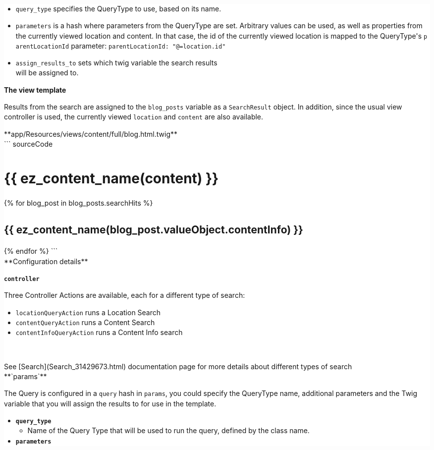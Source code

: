 -   `query_type` specifies the QueryType to use, based on its name.
-   `parameters` is a hash where parameters from the QueryType are set. Arbitrary values can be used, as well as properties from the currently viewed location and content. In that case, the id of the currently viewed location is mapped to the QueryType's `parentLocationId` parameter: `parentLocationId: "@=location.id"`

- `assign_results_to` sets which twig variable the search results  
will be assigned to.

**The view template**

Results from the search are assigned to the `blog_posts` variable as a `SearchResult` object. In addition, since the usual view controller is used, the currently viewed `location` and `content` are also available.

<div class="code panel pdl" style="border-width: 1px;">
<div class="codeHeader panelHeader pdl"
style="border-bottom-width: 1px;">
**app/Resources/views/content/full/blog.html.twig**

</div>
<div class="codeContent panelContent pdl">
``` sourceCode
<h1>{{ ez_content_name(content) }}</h1>

{% for blog_post in blog_posts.searchHits %}
  <h2>{{ ez_content_name(blog_post.valueObject.contentInfo) }}</h2>
{% endfor %} 
```

</div>
</div>
**Configuration details**

**`controller`**

Three Controller Actions are available, each for a different type of search:

-   `locationQueryAction` runs a Location Search
-   `contentQueryAction` runs a Content Search
-   `contentInfoQueryAction` runs a Content Info search

 

<div
class="confluence-information-macro confluence-information-macro-information">
<div class="confluence-information-macro-body">
See [Search](Search_31429673.html) documentation page for more details about different types of search

</div>
</div>
**`params`**

The Query is configured in a `query` hash in `params`, you could specify the QueryType name, additional parameters and the Twig variable that you will assign the results to for use in the template.

-   **`query_type`**
    -   Name of the Query Type that will be used to run the query, defined by the class name.
-   **`parameters`**
